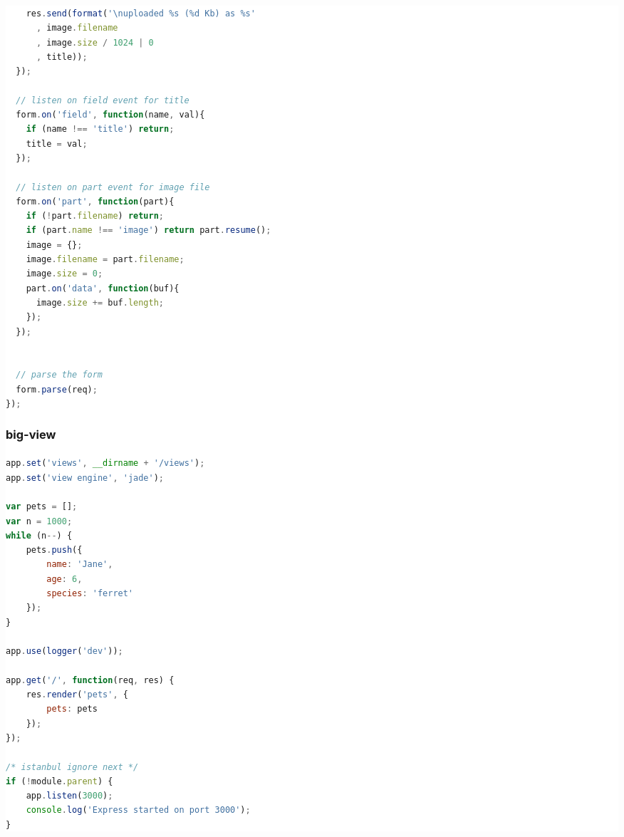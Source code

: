 ```js
    res.send(format('\nuploaded %s (%d Kb) as %s'
      , image.filename
      , image.size / 1024 | 0
      , title));
  });

  // listen on field event for title
  form.on('field', function(name, val){
    if (name !== 'title') return;
    title = val;
  });

  // listen on part event for image file
  form.on('part', function(part){
    if (!part.filename) return;
    if (part.name !== 'image') return part.resume();
    image = {};
    image.filename = part.filename;
    image.size = 0;
    part.on('data', function(buf){
      image.size += buf.length;
    });
  });


  // parse the form
  form.parse(req);
});

```



### big-view

```js
app.set('views', __dirname + '/views');
app.set('view engine', 'jade');

var pets = [];
var n = 1000;
while (n--) {
    pets.push({
        name: 'Jane',
        age: 6,
        species: 'ferret'
    });
}

app.use(logger('dev'));

app.get('/', function(req, res) {
    res.render('pets', {
        pets: pets
    });
});

/* istanbul ignore next */
if (!module.parent) {
    app.listen(3000);
    console.log('Express started on port 3000');
}
```
